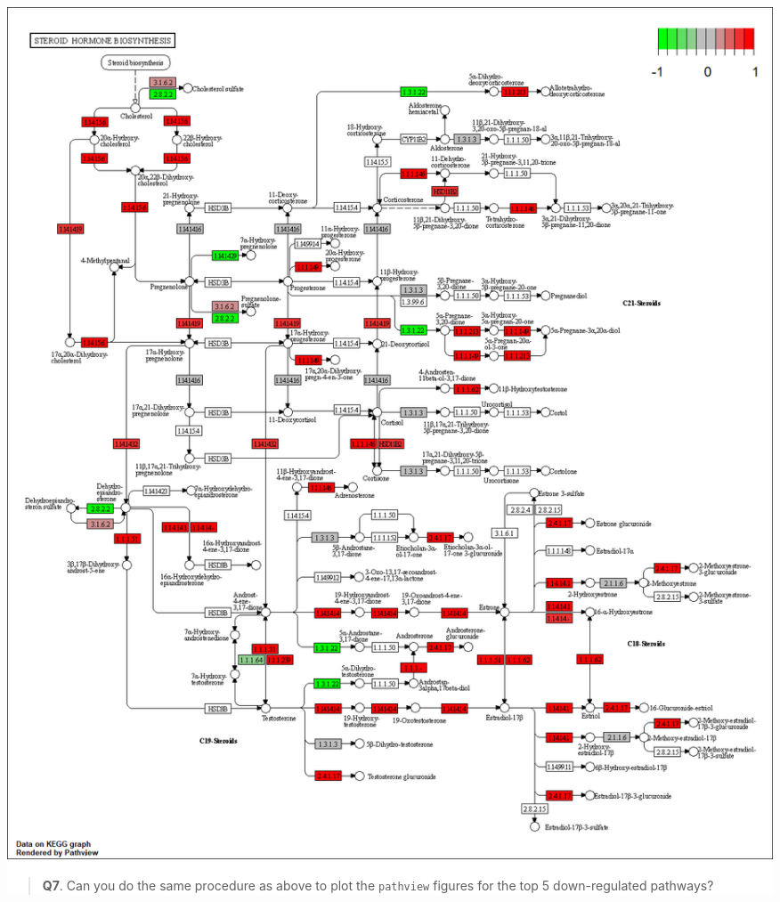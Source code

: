 ![](hsa00140.pathview.png)

> **Q7**. Can you do the same procedure as above to plot the `pathview`
> figures for the top 5 down-regulated pathways?
